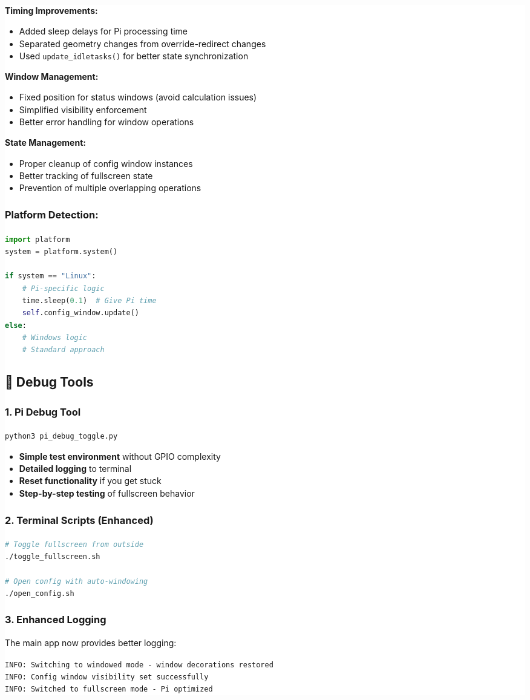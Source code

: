 **Timing Improvements:**
- Added sleep delays for Pi processing time
- Separated geometry changes from override-redirect changes
- Used `update_idletasks()` for better state synchronization

**Window Management:**
- Fixed position for status windows (avoid calculation issues)
- Simplified visibility enforcement 
- Better error handling for window operations

**State Management:**
- Proper cleanup of config window instances
- Better tracking of fullscreen state
- Prevention of multiple overlapping operations

### **Platform Detection:**
```python
import platform
system = platform.system()

if system == "Linux":
    # Pi-specific logic
    time.sleep(0.1)  # Give Pi time
    self.config_window.update()
else:
    # Windows logic
    # Standard approach
```

## 🐛 **Debug Tools**

### **1. Pi Debug Tool**
```bash
python3 pi_debug_toggle.py
```
- **Simple test environment** without GPIO complexity
- **Detailed logging** to terminal
- **Reset functionality** if you get stuck
- **Step-by-step testing** of fullscreen behavior

### **2. Terminal Scripts (Enhanced)**
```bash
# Toggle fullscreen from outside
./toggle_fullscreen.sh

# Open config with auto-windowing  
./open_config.sh
```

### **3. Enhanced Logging**
The main app now provides better logging:
```
INFO: Switching to windowed mode - window decorations restored
INFO: Config window visibility set successfully  
INFO: Switched to fullscreen mode - Pi optimized
```
